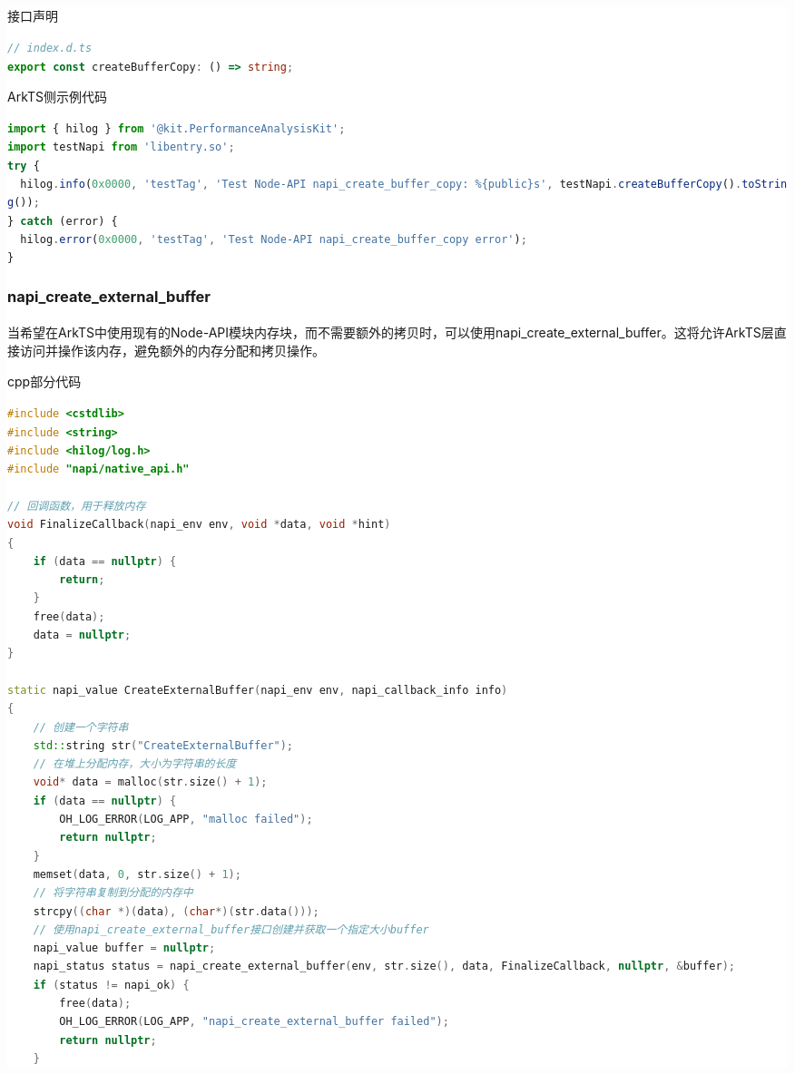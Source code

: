 
接口声明

```ts
// index.d.ts
export const createBufferCopy: () => string;
```


ArkTS侧示例代码

```ts
import { hilog } from '@kit.PerformanceAnalysisKit';
import testNapi from 'libentry.so';
try {
  hilog.info(0x0000, 'testTag', 'Test Node-API napi_create_buffer_copy: %{public}s', testNapi.createBufferCopy().toString());
} catch (error) {
  hilog.error(0x0000, 'testTag', 'Test Node-API napi_create_buffer_copy error');
}
```


### napi_create_external_buffer

当希望在ArkTS中使用现有的Node-API模块内存块，而不需要额外的拷贝时，可以使用napi_create_external_buffer。这将允许ArkTS层直接访问并操作该内存，避免额外的内存分配和拷贝操作。

cpp部分代码

```cpp
#include <cstdlib>
#include <string>
#include <hilog/log.h>
#include "napi/native_api.h"

// 回调函数，用于释放内存
void FinalizeCallback(napi_env env, void *data, void *hint)
{
    if (data == nullptr) {
        return;
    }
    free(data);
    data = nullptr;
}

static napi_value CreateExternalBuffer(napi_env env, napi_callback_info info)
{
    // 创建一个字符串
    std::string str("CreateExternalBuffer");
    // 在堆上分配内存，大小为字符串的长度
    void* data = malloc(str.size() + 1);
    if (data == nullptr) {
        OH_LOG_ERROR(LOG_APP, "malloc failed");
        return nullptr;
    }
    memset(data, 0, str.size() + 1);
    // 将字符串复制到分配的内存中
    strcpy((char *)(data), (char*)(str.data()));
    // 使用napi_create_external_buffer接口创建并获取一个指定大小buffer
    napi_value buffer = nullptr;
    napi_status status = napi_create_external_buffer(env, str.size(), data, FinalizeCallback, nullptr, &buffer);
    if (status != napi_ok) {
        free(data);
        OH_LOG_ERROR(LOG_APP, "napi_create_external_buffer failed");
        return nullptr;
    }
```